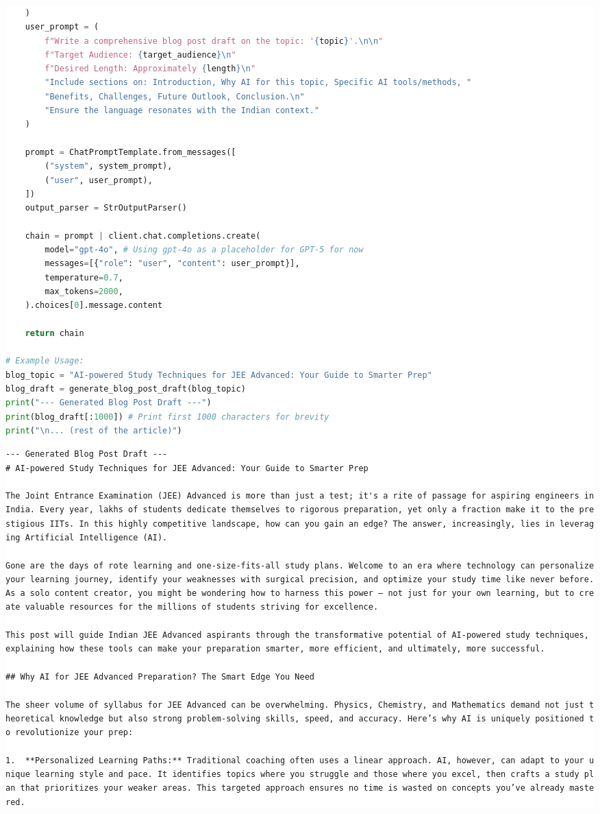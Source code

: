 ```python
    )
    user_prompt = (
        f"Write a comprehensive blog post draft on the topic: '{topic}'.\n\n"
        f"Target Audience: {target_audience}\n"
        f"Desired Length: Approximately {length}\n"
        "Include sections on: Introduction, Why AI for this topic, Specific AI tools/methods, "
        "Benefits, Challenges, Future Outlook, Conclusion.\n"
        "Ensure the language resonates with the Indian context."
    )

    prompt = ChatPromptTemplate.from_messages([
        ("system", system_prompt),
        ("user", user_prompt),
    ])
    output_parser = StrOutputParser()

    chain = prompt | client.chat.completions.create(
        model="gpt-4o", # Using gpt-4o as a placeholder for GPT-5 for now
        messages=[{"role": "user", "content": user_prompt}],
        temperature=0.7,
        max_tokens=2000,
    ).choices[0].message.content

    return chain

# Example Usage:
blog_topic = "AI-powered Study Techniques for JEE Advanced: Your Guide to Smarter Prep"
blog_draft = generate_blog_post_draft(blog_topic)
print("--- Generated Blog Post Draft ---")
print(blog_draft[:1000]) # Print first 1000 characters for brevity
print("\n... (rest of the article)")
```

```output
--- Generated Blog Post Draft ---
# AI-powered Study Techniques for JEE Advanced: Your Guide to Smarter Prep

The Joint Entrance Examination (JEE) Advanced is more than just a test; it's a rite of passage for aspiring engineers in India. Every year, lakhs of students dedicate themselves to rigorous preparation, yet only a fraction make it to the prestigious IITs. In this highly competitive landscape, how can you gain an edge? The answer, increasingly, lies in leveraging Artificial Intelligence (AI).

Gone are the days of rote learning and one-size-fits-all study plans. Welcome to an era where technology can personalize your learning journey, identify your weaknesses with surgical precision, and optimize your study time like never before. As a solo content creator, you might be wondering how to harness this power – not just for your own learning, but to create valuable resources for the millions of students striving for excellence.

This post will guide Indian JEE Advanced aspirants through the transformative potential of AI-powered study techniques, explaining how these tools can make your preparation smarter, more efficient, and ultimately, more successful.

## Why AI for JEE Advanced Preparation? The Smart Edge You Need

The sheer volume of syllabus for JEE Advanced can be overwhelming. Physics, Chemistry, and Mathematics demand not just theoretical knowledge but also strong problem-solving skills, speed, and accuracy. Here’s why AI is uniquely positioned to revolutionize your prep:

1.  **Personalized Learning Paths:** Traditional coaching often uses a linear approach. AI, however, can adapt to your unique learning style and pace. It identifies topics where you struggle and those where you excel, then crafts a study plan that prioritizes your weaker areas. This targeted approach ensures no time is wasted on concepts you’ve already mastered.

```